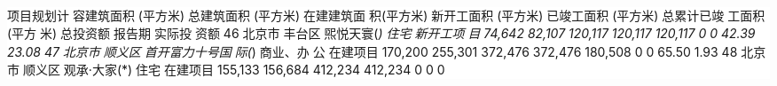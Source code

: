 项目规划计
容建筑面积
(平方米)
总建筑面积
(平方米)
在建建筑面
积(平方米)
新开工面积
(平方米)
已竣工面积
(平方米)
总累计已竣
工面积(平方
米)
总投资额
报告期
实际投
资额
46
北京市
丰台区
煕悦天寰(*)
住宅
新开工项
目
74,642
82,107
120,117
120,117
120,117
0
0
42.39
23.08
47
北京市
顺义区
首开富力十号国
际(*)
商业、办
公
在建项目
170,200
255,301
372,476
372,476
180,508
0
0
65.50
1.93
48
北京市
顺义区
观承·大家(*)
住宅
在建项目
155,133
156,684
412,234
412,234
0
0
0